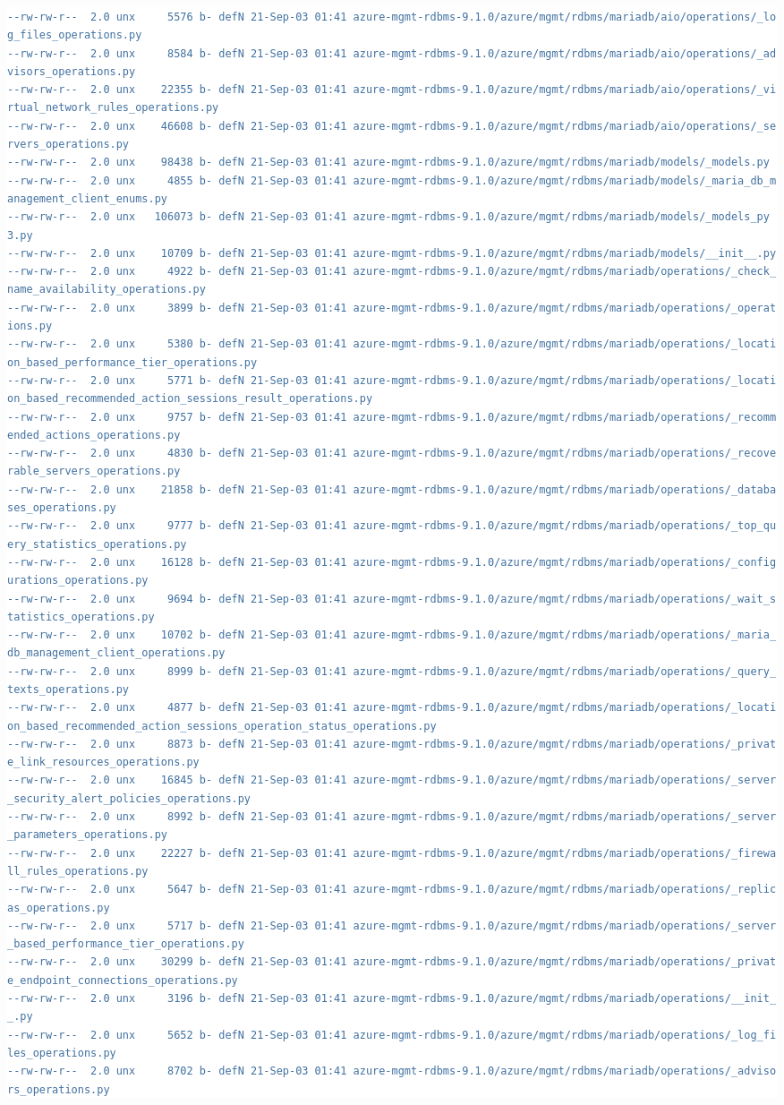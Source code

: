```diff
--rw-rw-r--  2.0 unx     5576 b- defN 21-Sep-03 01:41 azure-mgmt-rdbms-9.1.0/azure/mgmt/rdbms/mariadb/aio/operations/_log_files_operations.py
--rw-rw-r--  2.0 unx     8584 b- defN 21-Sep-03 01:41 azure-mgmt-rdbms-9.1.0/azure/mgmt/rdbms/mariadb/aio/operations/_advisors_operations.py
--rw-rw-r--  2.0 unx    22355 b- defN 21-Sep-03 01:41 azure-mgmt-rdbms-9.1.0/azure/mgmt/rdbms/mariadb/aio/operations/_virtual_network_rules_operations.py
--rw-rw-r--  2.0 unx    46608 b- defN 21-Sep-03 01:41 azure-mgmt-rdbms-9.1.0/azure/mgmt/rdbms/mariadb/aio/operations/_servers_operations.py
--rw-rw-r--  2.0 unx    98438 b- defN 21-Sep-03 01:41 azure-mgmt-rdbms-9.1.0/azure/mgmt/rdbms/mariadb/models/_models.py
--rw-rw-r--  2.0 unx     4855 b- defN 21-Sep-03 01:41 azure-mgmt-rdbms-9.1.0/azure/mgmt/rdbms/mariadb/models/_maria_db_management_client_enums.py
--rw-rw-r--  2.0 unx   106073 b- defN 21-Sep-03 01:41 azure-mgmt-rdbms-9.1.0/azure/mgmt/rdbms/mariadb/models/_models_py3.py
--rw-rw-r--  2.0 unx    10709 b- defN 21-Sep-03 01:41 azure-mgmt-rdbms-9.1.0/azure/mgmt/rdbms/mariadb/models/__init__.py
--rw-rw-r--  2.0 unx     4922 b- defN 21-Sep-03 01:41 azure-mgmt-rdbms-9.1.0/azure/mgmt/rdbms/mariadb/operations/_check_name_availability_operations.py
--rw-rw-r--  2.0 unx     3899 b- defN 21-Sep-03 01:41 azure-mgmt-rdbms-9.1.0/azure/mgmt/rdbms/mariadb/operations/_operations.py
--rw-rw-r--  2.0 unx     5380 b- defN 21-Sep-03 01:41 azure-mgmt-rdbms-9.1.0/azure/mgmt/rdbms/mariadb/operations/_location_based_performance_tier_operations.py
--rw-rw-r--  2.0 unx     5771 b- defN 21-Sep-03 01:41 azure-mgmt-rdbms-9.1.0/azure/mgmt/rdbms/mariadb/operations/_location_based_recommended_action_sessions_result_operations.py
--rw-rw-r--  2.0 unx     9757 b- defN 21-Sep-03 01:41 azure-mgmt-rdbms-9.1.0/azure/mgmt/rdbms/mariadb/operations/_recommended_actions_operations.py
--rw-rw-r--  2.0 unx     4830 b- defN 21-Sep-03 01:41 azure-mgmt-rdbms-9.1.0/azure/mgmt/rdbms/mariadb/operations/_recoverable_servers_operations.py
--rw-rw-r--  2.0 unx    21858 b- defN 21-Sep-03 01:41 azure-mgmt-rdbms-9.1.0/azure/mgmt/rdbms/mariadb/operations/_databases_operations.py
--rw-rw-r--  2.0 unx     9777 b- defN 21-Sep-03 01:41 azure-mgmt-rdbms-9.1.0/azure/mgmt/rdbms/mariadb/operations/_top_query_statistics_operations.py
--rw-rw-r--  2.0 unx    16128 b- defN 21-Sep-03 01:41 azure-mgmt-rdbms-9.1.0/azure/mgmt/rdbms/mariadb/operations/_configurations_operations.py
--rw-rw-r--  2.0 unx     9694 b- defN 21-Sep-03 01:41 azure-mgmt-rdbms-9.1.0/azure/mgmt/rdbms/mariadb/operations/_wait_statistics_operations.py
--rw-rw-r--  2.0 unx    10702 b- defN 21-Sep-03 01:41 azure-mgmt-rdbms-9.1.0/azure/mgmt/rdbms/mariadb/operations/_maria_db_management_client_operations.py
--rw-rw-r--  2.0 unx     8999 b- defN 21-Sep-03 01:41 azure-mgmt-rdbms-9.1.0/azure/mgmt/rdbms/mariadb/operations/_query_texts_operations.py
--rw-rw-r--  2.0 unx     4877 b- defN 21-Sep-03 01:41 azure-mgmt-rdbms-9.1.0/azure/mgmt/rdbms/mariadb/operations/_location_based_recommended_action_sessions_operation_status_operations.py
--rw-rw-r--  2.0 unx     8873 b- defN 21-Sep-03 01:41 azure-mgmt-rdbms-9.1.0/azure/mgmt/rdbms/mariadb/operations/_private_link_resources_operations.py
--rw-rw-r--  2.0 unx    16845 b- defN 21-Sep-03 01:41 azure-mgmt-rdbms-9.1.0/azure/mgmt/rdbms/mariadb/operations/_server_security_alert_policies_operations.py
--rw-rw-r--  2.0 unx     8992 b- defN 21-Sep-03 01:41 azure-mgmt-rdbms-9.1.0/azure/mgmt/rdbms/mariadb/operations/_server_parameters_operations.py
--rw-rw-r--  2.0 unx    22227 b- defN 21-Sep-03 01:41 azure-mgmt-rdbms-9.1.0/azure/mgmt/rdbms/mariadb/operations/_firewall_rules_operations.py
--rw-rw-r--  2.0 unx     5647 b- defN 21-Sep-03 01:41 azure-mgmt-rdbms-9.1.0/azure/mgmt/rdbms/mariadb/operations/_replicas_operations.py
--rw-rw-r--  2.0 unx     5717 b- defN 21-Sep-03 01:41 azure-mgmt-rdbms-9.1.0/azure/mgmt/rdbms/mariadb/operations/_server_based_performance_tier_operations.py
--rw-rw-r--  2.0 unx    30299 b- defN 21-Sep-03 01:41 azure-mgmt-rdbms-9.1.0/azure/mgmt/rdbms/mariadb/operations/_private_endpoint_connections_operations.py
--rw-rw-r--  2.0 unx     3196 b- defN 21-Sep-03 01:41 azure-mgmt-rdbms-9.1.0/azure/mgmt/rdbms/mariadb/operations/__init__.py
--rw-rw-r--  2.0 unx     5652 b- defN 21-Sep-03 01:41 azure-mgmt-rdbms-9.1.0/azure/mgmt/rdbms/mariadb/operations/_log_files_operations.py
--rw-rw-r--  2.0 unx     8702 b- defN 21-Sep-03 01:41 azure-mgmt-rdbms-9.1.0/azure/mgmt/rdbms/mariadb/operations/_advisors_operations.py
```